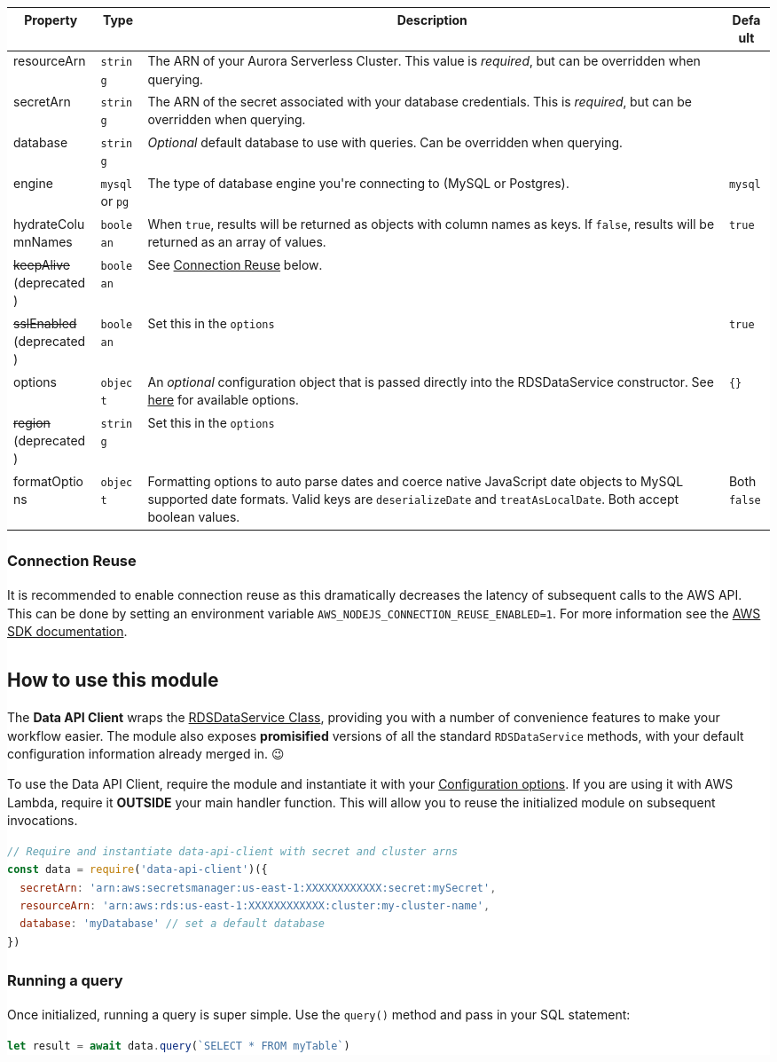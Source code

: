 | Property | Type | Description | Default |
| -------- | ---- | ----------- | ------- |
| resourceArn | `string` | The ARN of your Aurora Serverless Cluster. This value is *required*, but can be overridden when querying. |  |
| secretArn | `string` | The ARN of the secret associated with your database credentials. This is *required*, but can be overridden when querying. |  |
| database | `string` | *Optional* default database to use with queries. Can be overridden when querying. |  |
| engine | `mysql` or `pg` | The type of database engine you're connecting to (MySQL or Postgres). | `mysql` |
| hydrateColumnNames | `boolean` | When `true`, results will be returned as objects with column names as keys. If `false`, results will be returned as an array of values. | `true` |
| ~~keepAlive~~ (deprecated) | `boolean` | See [Connection Reuse](#connection-reuse) below. | |
| ~~sslEnabled~~ (deprecated) | `boolean` | Set this in the `options` | `true` |
| options | `object` | An *optional* configuration object that is passed directly into the RDSDataService constructor. See [here](https://docs.aws.amazon.com/AWSJavaScriptSDK/latest/AWS/RDSDataService.html#constructor-property) for available options.  | `{}` |
| ~~region~~ (deprecated) | `string`  | Set this in the `options` | |
| formatOptions | `object`  | Formatting options to auto parse dates and coerce native JavaScript date objects to MySQL supported date formats. Valid keys are `deserializeDate` and `treatAsLocalDate`. Both accept boolean values. | Both `false` |

### Connection Reuse
It is recommended to enable connection reuse as this dramatically decreases the latency of subsequent calls to the AWS API. This can be done by setting an environment variable
`AWS_NODEJS_CONNECTION_REUSE_ENABLED=1`. For more information see the [AWS SDK documentation](https://docs.aws.amazon.com/sdk-for-javascript/v2/developer-guide/node-reusing-connections.html).

## How to use this module

The **Data API Client** wraps the [RDSDataService Class](https://docs.aws.amazon.com/AWSJavaScriptSDK/latest/AWS/RDSDataService.html), providing you with a number of convenience features to make your workflow easier. The module also exposes **promisified** versions of all the standard `RDSDataService` methods, with your default configuration information already merged in. 😉

To use the Data API Client, require the module and instantiate it with your [Configuration options](#configuration-options). If you are using it with AWS Lambda, require it **OUTSIDE** your main handler function. This will allow you to reuse the initialized module on subsequent invocations.

```javascript
// Require and instantiate data-api-client with secret and cluster arns
const data = require('data-api-client')({
  secretArn: 'arn:aws:secretsmanager:us-east-1:XXXXXXXXXXXX:secret:mySecret',
  resourceArn: 'arn:aws:rds:us-east-1:XXXXXXXXXXXX:cluster:my-cluster-name',
  database: 'myDatabase' // set a default database
})
```

### Running a query
Once initialized, running a query is super simple. Use the `query()` method and pass in your SQL statement:

```javascript
let result = await data.query(`SELECT * FROM myTable`)
```
